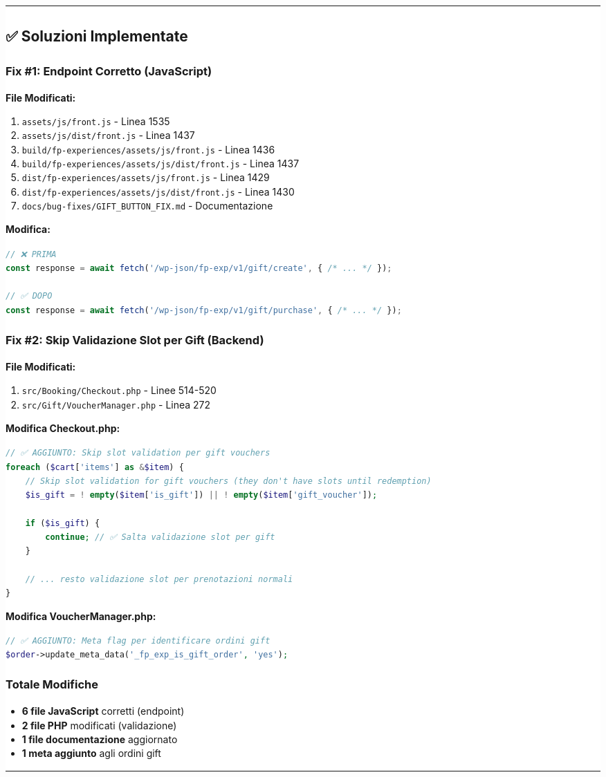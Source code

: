 
---

## ✅ Soluzioni Implementate

### Fix #1: Endpoint Corretto (JavaScript)

**File Modificati:**
1. `assets/js/front.js` - Linea 1535
2. `assets/js/dist/front.js` - Linea 1437
3. `build/fp-experiences/assets/js/front.js` - Linea 1436
4. `build/fp-experiences/assets/js/dist/front.js` - Linea 1437
5. `dist/fp-experiences/assets/js/front.js` - Linea 1429
6. `dist/fp-experiences/assets/js/dist/front.js` - Linea 1430
7. `docs/bug-fixes/GIFT_BUTTON_FIX.md` - Documentazione

**Modifica:**
```javascript
// ❌ PRIMA
const response = await fetch('/wp-json/fp-exp/v1/gift/create', { /* ... */ });

// ✅ DOPO
const response = await fetch('/wp-json/fp-exp/v1/gift/purchase', { /* ... */ });
```

### Fix #2: Skip Validazione Slot per Gift (Backend)

**File Modificati:**
1. `src/Booking/Checkout.php` - Linee 514-520
2. `src/Gift/VoucherManager.php` - Linea 272

**Modifica Checkout.php:**
```php
// ✅ AGGIUNTO: Skip slot validation per gift vouchers
foreach ($cart['items'] as &$item) {
    // Skip slot validation for gift vouchers (they don't have slots until redemption)
    $is_gift = ! empty($item['is_gift']) || ! empty($item['gift_voucher']);
    
    if ($is_gift) {
        continue; // ✅ Salta validazione slot per gift
    }
    
    // ... resto validazione slot per prenotazioni normali
}
```

**Modifica VoucherManager.php:**
```php
// ✅ AGGIUNTO: Meta flag per identificare ordini gift
$order->update_meta_data('_fp_exp_is_gift_order', 'yes');
```

### Totale Modifiche
- **6 file JavaScript** corretti (endpoint)
- **2 file PHP** modificati (validazione)
- **1 file documentazione** aggiornato
- **1 meta aggiunto** agli ordini gift

---
